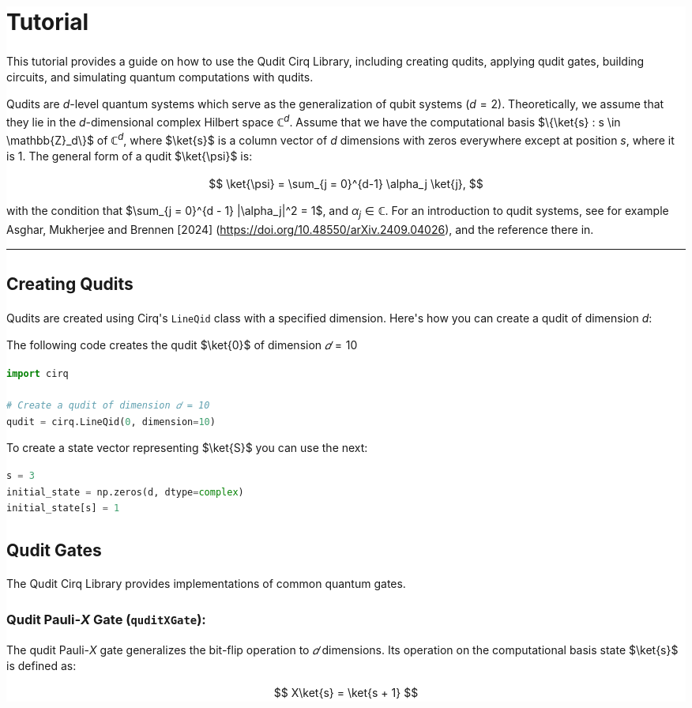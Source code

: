 # Tutorial

This tutorial provides a guide on how to use the Qudit Cirq Library, including creating qudits, applying qudit gates, building circuits, and simulating quantum computations with qudits.

Qudits are $d$-level quantum systems which serve as the generalization of qubit systems ($d =2$). Theoretically, we assume that they lie in the $d$-dimensional complex Hilbert space $\mathbb{C}^d$. Assume that we have the computational basis $\{\ket{s} : s \in \mathbb{Z}_d\}$ of $\mathbb{C}^d$, where $\ket{s}$ is a column vector of $d$ dimensions with zeros everywhere except at position $s$, where it is $1$. The general form of a qudit $\ket{\psi}$ is:

$$
\ket{\psi} = \sum_{j = 0}^{d-1} \alpha_j \ket{j},
$$

with the condition that $\sum_{j = 0}^{d - 1} |\alpha_j|^2 = 1$, and $\alpha_j \in \mathbb{C}$. For an introduction to qudit systems, see for example Asghar, Mukherjee and Brennen [2024] (https://doi.org/10.48550/arXiv.2409.04026), and the reference there in.

---

## Creating Qudits

Qudits are created using Cirq's `LineQid` class with a specified dimension. Here's how you can create a qudit of dimension $d$:

The following code creates the qudit $\ket{0}$ of dimension $𝑑 = 10$

```python
import cirq

# Create a qudit of dimension 𝑑 = 10
qudit = cirq.LineQid(0, dimension=10)
```

To create a state vector representing $\ket{S}$ you can use the next:

```python
s = 3
initial_state = np.zeros(d, dtype=complex)
initial_state[s] = 1
```

## Qudit Gates

The Qudit Cirq Library provides implementations of common quantum gates.

### Qudit Pauli-$X$ Gate (`quditXGate`):

The qudit Pauli-$X$ gate generalizes the bit-flip operation to
$𝑑$ dimensions. Its operation on the computational basis state $\ket{s}$ is defined as:

$$
X\ket{s} = \ket{s + 1}
$$

